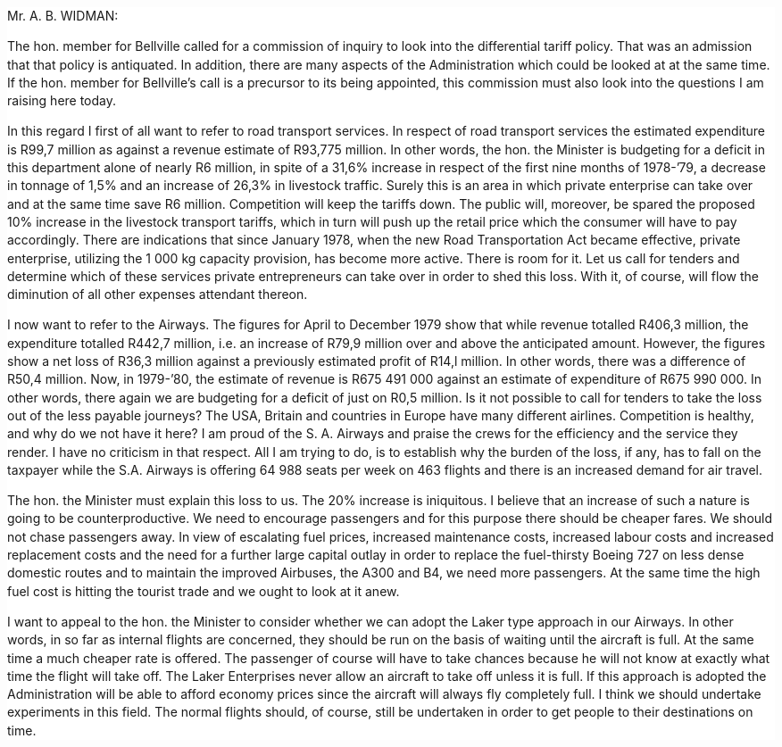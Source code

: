 <speech by="#widman">

<from>Mr. <person refersTo="hansard_za">A. B. WIDMAN</person>:</from>

<p>The hon. member for Bellville called for a commission of inquiry to look into the differential tariff policy. That was an admission that that policy is antiquated. In addition, there are many aspects of the Administration which could be looked at at the same time. If the hon. member for Bellville&#x2019;s call is a precursor to its being appointed, this commission must also look into the questions I am raising here today.</p>

<p>In this regard I first of all want to refer to road transport services. In respect of road transport services the estimated expenditure is R99,7 million as against a revenue estimate of R93,775 million. In other words, the hon. the Minister is budgeting for a deficit in this department alone of nearly R6 million, in spite of a 31,6% increase in respect of the first nine months of 1978-&#x2019;79, a decrease in tonnage of 1,5% and an increase of 26,3% in livestock traffic. Surely this is an area in which private enterprise can take over and at the same time save R6 million. Competition will keep the tariffs down. The public will, moreover, be spared the proposed 10% increase in the livestock transport tariffs, which in turn will push up the retail price which the consumer will have to pay accordingly. There are indications that since January 1978, when the new Road Transportation Act became effective, private enterprise, utilizing the 1 000 kg capacity provision, has become more active. There is room for it. Let us call for tenders and determine which of these services private entrepreneurs can take over in order to shed this loss. With it, of course, will flow the diminution of all other expenses attendant thereon.</p>

<p>I now want to refer to the Airways. The figures for April to December 1979 show that while revenue totalled R406,3 million, the expenditure totalled R442,7 million, i.e. an increase of R79,9 million over and above the anticipated amount. However, the figures show a net loss of R36,3 million against a previously estimated profit of R14,l million. In other words, there was a difference of R50,4 million. Now, in 1979-&#x2019;80, the estimate of revenue is R675 491 000 against an estimate of expenditure of R675 990 000. In other words, there again we are budgeting for a deficit of just on R0,5 million. Is it not possible to call for tenders to take the loss out of the less payable journeys&#x003F; The USA, Britain and countries in Europe have many different airlines. Competition is healthy, and why do we not have it here&#x003F; I am proud of the S. A. Airways and praise the crews for the efficiency and the service they render. I have no criticism in that respect. All I am trying to do, is to establish why the burden of the loss, if any, has to fall on the taxpayer while the S.A. Airways is offering 64 988 seats per week on 463 flights and there is an increased demand for air travel.</p>

<p>The hon. the Minister must explain this loss to us. The 20% increase is iniquitous. I believe that an increase of such a nature is going to be counterproductive. We need to encourage passengers and for this purpose there should be cheaper fares. We should not chase passengers away. In view of escalating fuel prices, increased maintenance costs, increased labour costs and increased replacement costs and the need for a further large capital outlay in order to replace the fuel-thirsty Boeing 727 on less dense domestic routes and to maintain the improved Airbuses, the A300 and B4, we need more passengers. At the same time the high fuel cost is hitting the tourist trade and we ought to look at it anew.</p>

<p>I want to appeal to the hon. the Minister to consider whether we can adopt the Laker type approach in our Airways. In other words, in so far as internal flights are concerned, they should be run on the basis of waiting until the <span class="col_2445-2446" refersTo="page_1241"/>aircraft is full. At the same time a much cheaper rate is offered. The passenger of course will have to take chances because he will not know at exactly what time the flight will take off. The Laker Enterprises never allow an aircraft to take off unless it is full. If this approach is adopted the Administration will be able to afford economy prices since the aircraft will always fly completely full. I think we should undertake experiments in this field. The normal flights should, of course, still be undertaken in order to get people to their destinations on time.</p>
